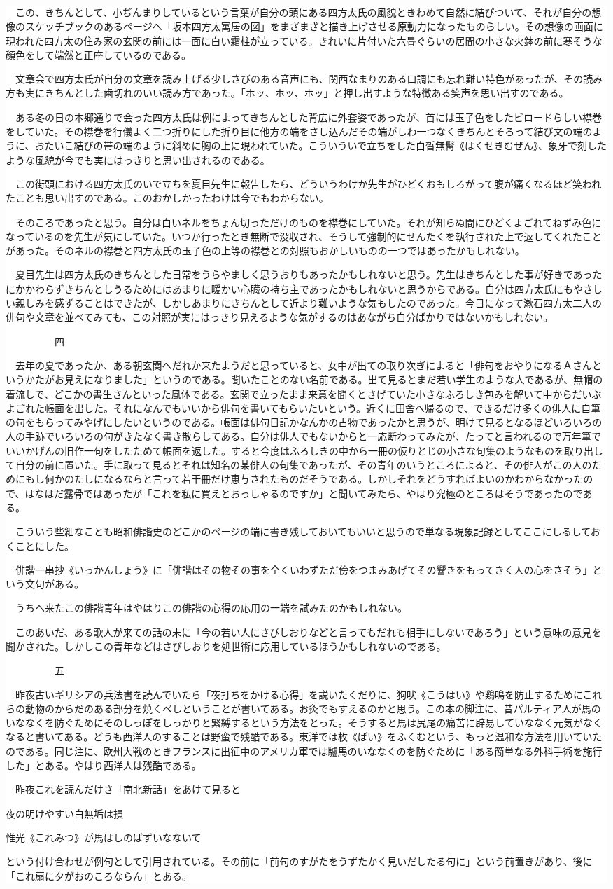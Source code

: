 　この、きちんとして、小ぢんまりしているという言葉が自分の頭にある四方太氏の風貌ときわめて自然に結びついて、それが自分の想像のスケッチブックのあるページへ「坂本四方太寓居の図」をまざまざと描き上げさせる原動力になったものらしい。その想像の画面に現われた四方太の住み家の玄関の前には一面に白い霜柱が立っている。きれいに片付いた六畳ぐらいの居間の小さな火鉢の前に寒そうな顔色をして端然と正座しているのである。

　文章会で四方太氏が自分の文章を読み上げる少しさびのある音声にも、関西なまりのある口調にも忘れ難い特色があったが、その読み方も実にきちんとした歯切れのいい読み方であった。「ホッ、ホッ、ホッ」と押し出すような特徴ある笑声を思い出すのである。

　ある冬の日の本郷通りで会った四方太氏は例によってきちんとした背広に外套姿であったが、首には玉子色をしたビロードらしい襟巻をしていた。その襟巻を行儀よく二つ折りにした折り目に他方の端をさし込んだその端がしわ一つなくきちんとそろって結び文の端のように、おたいこ結びの帯の端のように斜めに胸の上に現われていた。こういういで立ちをした白皙無髯《はくせきむぜん》、象牙で刻したような風貌が今でも実にはっきりと思い出されるのである。

　この街頭における四方太氏のいで立ちを夏目先生に報告したら、どういうわけか先生がひどくおもしろがって腹が痛くなるほど笑われたことも思い出すのである。このおかしかったわけは今でもわからない。

　そのころであったと思う。自分は白いネルをちょん切っただけのものを襟巻にしていた。それが知らぬ間にひどくよごれてねずみ色になっているのを先生が気にしていた。いつか行ったとき無断で没収され、そうして強制的にせんたくを執行された上で返してくれたことがあった。そのネルの襟巻と四方太氏の玉子色の上等の襟巻との対照もおかしいものの一つではあったかもしれない。

　夏目先生は四方太氏のきちんとした日常をうらやましく思うおりもあったかもしれないと思う。先生はきちんとした事が好きであったにかかわらずきちんとしうるためにはあまりに暖かい心臓の持ち主であったかもしれないと思うからである。自分は四方太氏にもやさしい親しみを感ずることはできたが、しかしあまりにきちんとして近より難いような気もしたのであった。今日になって漱石四方太二人の俳句や文章を並べてみても、この対照が実にはっきり見えるような気がするのはあながち自分ばかりではないかもしれない。



　　　　　四



　去年の夏であったか、ある朝玄関へだれか来たようだと思っていると、女中が出ての取り次ぎによると「俳句をおやりになるＡさんというかたがお見えになりました」というのである。聞いたことのない名前である。出て見るとまだ若い学生のような人であるが、無帽の着流しで、どこかの書生さんといった風体である。玄関で立ったまま来意を聞くとさげていた小さなふろしき包みを解いて中からだいぶよごれた帳面を出した。それになんでもいいから俳句を書いてもらいたいという。近くに田舎へ帰るので、できるだけ多くの俳人に自筆の句をもらってみやげにしたいというのである。帳面は俳句日記かなんかの古物であったかと思うが、明けて見るとなるほどいろいろの人の手跡でいろいろの句がきたなく書き散らしてある。自分は俳人でもないからと一応断わってみたが、たってと言われるので万年筆でいいかげんの旧作一句をしたためて帳面を返した。すると今度はふろしきの中から一冊の仮りとじの小さな句集のようなものを取り出して自分の前に置いた。手に取って見るとそれは知名の某俳人の句集であったが、その青年のいうところによると、その俳人がこの人のためにもし何かのたしになるならと言って若干冊だけ恵与されたものだそうである。しかしそれをどうすればよいのかわからなかったので、はなはだ露骨ではあったが「これを私に買えとおっしゃるのですか」と聞いてみたら、やはり究極のところはそうであったのである。

　こういう些細なことも昭和俳諧史のどこかのページの端に書き残しておいてもいいと思うので単なる現象記録としてここにしるしておくことにした。

　俳諧一串抄《いっかんしょう》に「俳諧はその物その事を全くいわずただ傍をつまみあげてその響きをもってきく人の心をさそう」という文句がある。

　うちへ来たこの俳諧青年はやはりこの俳諧の心得の応用の一端を試みたのかもしれない。

　このあいだ、ある歌人が来ての話の末に「今の若い人にさびしおりなどと言ってもだれも相手にしないであろう」という意味の意見を聞かされた。しかしこの青年などはさびしおりを処世術に応用しているほうかもしれないのである。



　　　　　五



　昨夜古いギリシアの兵法書を読んでいたら「夜打ちをかける心得」を説いたくだりに、狗吠《こうはい》や鶏鳴を防止するためにこれらの動物のからだのある部分を焼くべしということが書いてある。お灸でもすえるのかと思う。この本の脚注に、昔パルティア人が馬のいななくを防ぐためにそのしっぽをしっかりと緊縛するという方法をとった。そうすると馬は尻尾の痛苦に辟易していななく元気がなくなると書いてある。どうも西洋人のすることは野蛮で残酷である。東洋では枚《ばい》をふくむという、もっと温和な方法を用いていたのである。同じ注に、欧州大戦のときフランスに出征中のアメリカ軍では驢馬のいななくのを防ぐために「ある簡単なる外科手術を施行した」とある。やはり西洋人は残酷である。

　昨夜これを読んだけさ「南北新話」をあけて見ると


夜の明けやすい白無垢は損

惟光《これみつ》が馬はしのばずいなないて



という付け合わせが例句として引用されている。その前に「前句のすがたをうずたかく見いだしたる句に」という前置きがあり、後に「これ扇に夕がおのころならん」とある。
